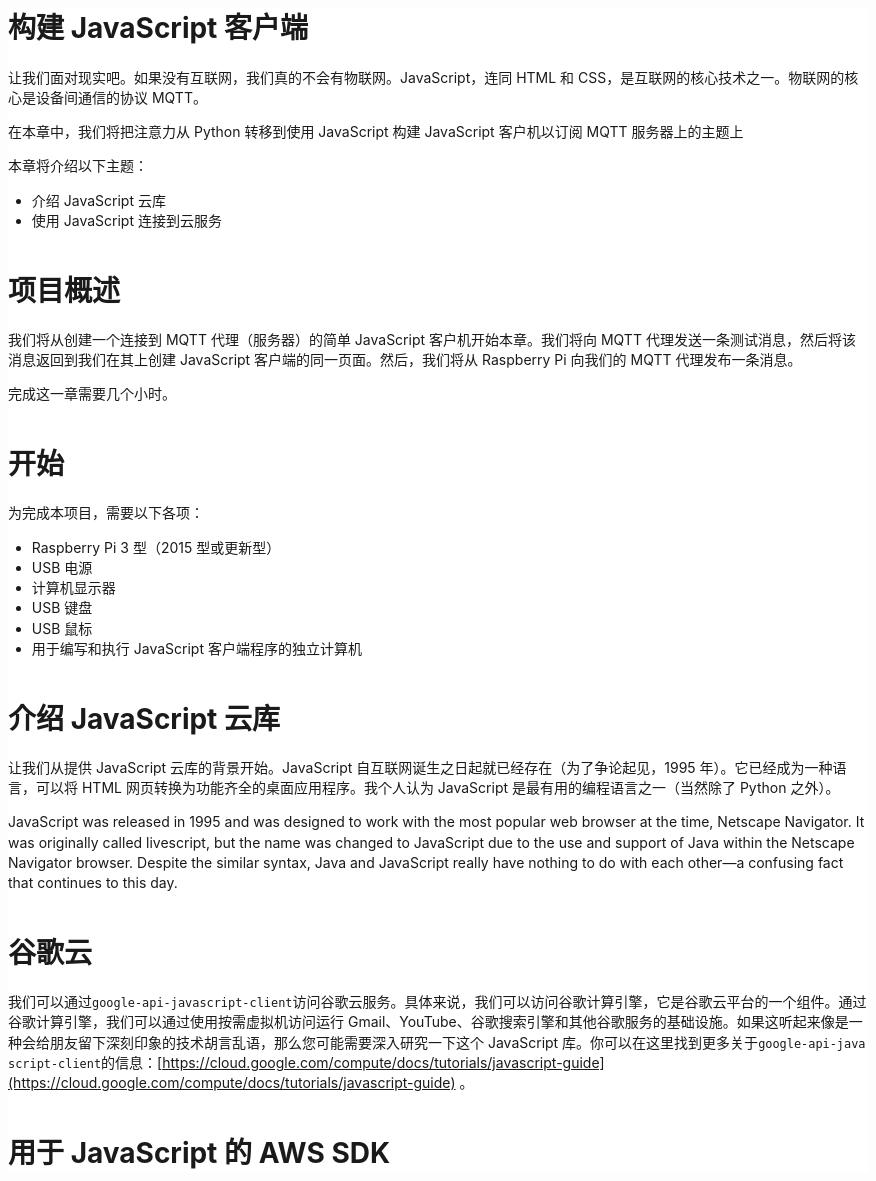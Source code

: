 # 构建 JavaScript 客户端

让我们面对现实吧。如果没有互联网，我们真的不会有物联网。JavaScript，连同 HTML 和 CSS，是互联网的核心技术之一。物联网的核心是设备间通信的协议 MQTT。

在本章中，我们将把注意力从 Python 转移到使用 JavaScript 构建 JavaScript 客户机以订阅 MQTT 服务器上的主题上

本章将介绍以下主题：

*   介绍 JavaScript 云库
*   使用 JavaScript
    连接到云服务

# 项目概述

我们将从创建一个连接到 MQTT 代理（服务器）的简单 JavaScript 客户机开始本章。我们将向 MQTT 代理发送一条测试消息，然后将该消息返回到我们在其上创建 JavaScript 客户端的同一页面。然后，我们将从 Raspberry Pi 向我们的 MQTT 代理发布一条消息。

完成这一章需要几个小时。

# 开始

为完成本项目，需要以下各项：

*   Raspberry Pi 3 型（2015 型或更新型）
*   USB 电源
*   计算机显示器
*   USB 键盘
*   USB 鼠标
*   用于编写和执行 JavaScript 客户端程序的独立计算机

# 介绍 JavaScript 云库

让我们从提供 JavaScript 云库的背景开始。JavaScript 自互联网诞生之日起就已经存在（为了争论起见，1995 年）。它已经成为一种语言，可以将 HTML 网页转换为功能齐全的桌面应用程序。我个人认为 JavaScript 是最有用的编程语言之一（当然除了 Python 之外）。

JavaScript was released in 1995 and was designed to work with the most popular web browser at the time, Netscape Navigator. It was originally called livescript, but the name was changed to JavaScript due to the use and support of Java within the Netscape Navigator browser. Despite the similar syntax, Java and JavaScript really have nothing to do with each other—a confusing fact that continues to this day.

# 谷歌云

我们可以通过`google-api-javascript-client`访问谷歌云服务。具体来说，我们可以访问谷歌计算引擎，它是谷歌云平台的一个组件。通过谷歌计算引擎，我们可以通过使用按需虚拟机访问运行 Gmail、YouTube、谷歌搜索引擎和其他谷歌服务的基础设施。如果这听起来像是一种会给朋友留下深刻印象的技术胡言乱语，那么您可能需要深入研究一下这个 JavaScript 库。你可以在这里找到更多关于`google-api-javascript-client`的信息：[https://cloud.google.com/compute/docs/tutorials/javascript-guide](https://cloud.google.com/compute/docs/tutorials/javascript-guide) 。

# 用于 JavaScript 的 AWS SDK
